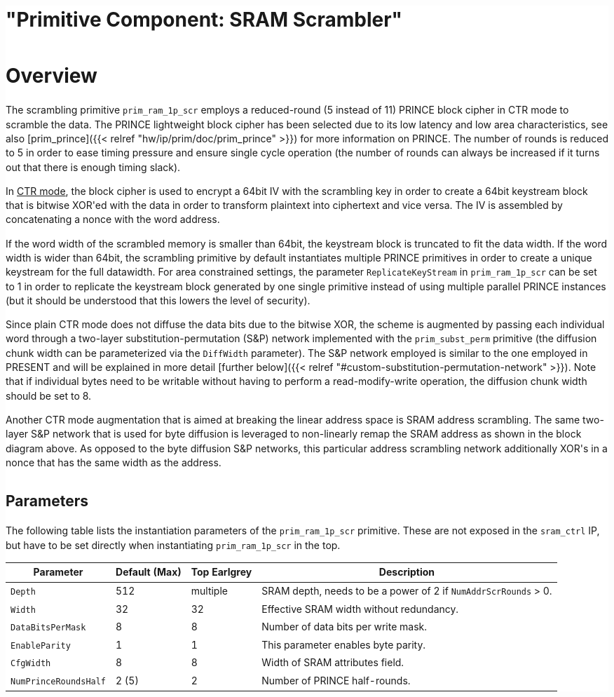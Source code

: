 # "Primitive Component: SRAM Scrambler"

# Overview

The scrambling primitive `prim_ram_1p_scr` employs a reduced-round (5 instead of 11) PRINCE block cipher in CTR mode to scramble the data.
The PRINCE lightweight block cipher has been selected due to its low latency and low area characteristics, see also [prim_prince]({{< relref "hw/ip/prim/doc/prim_prince" >}}) for more information on PRINCE.
The number of rounds is reduced to 5 in order to ease timing pressure and ensure single cycle operation (the number of rounds can always be increased if it turns out that there is enough timing slack).

In [CTR mode](https://en.wikipedia.org/wiki/Block_cipher_mode_of_operation#Counter_(CTR)), the block cipher is used to encrypt a 64bit IV with the scrambling key in order to create a 64bit keystream block that is bitwise XOR'ed with the data in order to transform plaintext into ciphertext and vice versa.
The IV is assembled by concatenating a nonce with the word address.

If the word width of the scrambled memory is smaller than 64bit, the keystream block is truncated to fit the data width.
If the word width is wider than 64bit, the scrambling primitive by default instantiates multiple PRINCE primitives in order to create a unique keystream for the full datawidth.
For area constrained settings, the parameter `ReplicateKeyStream` in `prim_ram_1p_scr` can be set to 1 in order to replicate the keystream block generated by one single primitive instead of using multiple parallel PRINCE instances (but it should be understood that this lowers the level of security).

Since plain CTR mode does not diffuse the data bits due to the bitwise XOR, the scheme is augmented by passing each individual word through a two-layer substitution-permutation (S&P) network implemented with the `prim_subst_perm` primitive (the diffusion chunk width can be parameterized via the `DiffWidth` parameter).
The S&P network employed is similar to the one employed in PRESENT and will be explained in more detail [further below]({{< relref "#custom-substitution-permutation-network" >}}).
Note that if individual bytes need to be writable without having to perform a read-modify-write operation, the diffusion chunk width should be set to 8.

Another CTR mode augmentation that is aimed at breaking the linear address space is SRAM address scrambling.
The same two-layer S&P network that is used for byte diffusion is leveraged to non-linearly remap the SRAM address as shown in the block diagram above.
As opposed to the byte diffusion S&P networks, this particular address scrambling network additionally XOR's in a nonce that has the same width as the address.

## Parameters

The following table lists the instantiation parameters of the `prim_ram_1p_scr` primitive.
These are not exposed in the `sram_ctrl` IP, but have to be set directly when instantiating `prim_ram_1p_scr` in the top.

Parameter                   | Default (Max)         | Top Earlgrey | Description
----------------------------|-----------------------|--------------|---------------
`Depth`                     | 512                   | multiple     | SRAM depth, needs to be a power of 2 if `NumAddrScrRounds` > 0.
`Width`                     | 32                    | 32           | Effective SRAM width without redundancy.
`DataBitsPerMask`           | 8                     | 8            | Number of data bits per write mask.
`EnableParity`              | 1                     | 1            | This parameter enables byte parity.
`CfgWidth`                  | 8                     | 8            | Width of SRAM attributes field.
`NumPrinceRoundsHalf`       | 2 (5)                 | 2            | Number of PRINCE half-rounds.